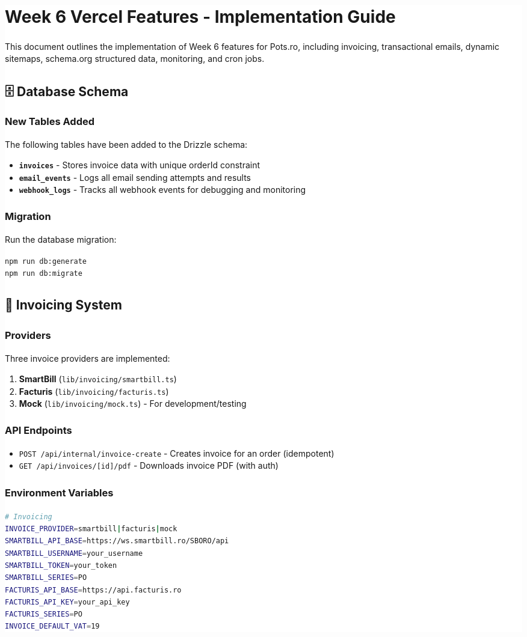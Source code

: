 # Week 6 Vercel Features - Implementation Guide

This document outlines the implementation of Week 6 features for Pots.ro, including invoicing, transactional emails, dynamic sitemaps, schema.org structured data, monitoring, and cron jobs.

## 🗄️ Database Schema

### New Tables Added

The following tables have been added to the Drizzle schema:

- **`invoices`** - Stores invoice data with unique orderId constraint
- **`email_events`** - Logs all email sending attempts and results
- **`webhook_logs`** - Tracks all webhook events for debugging and monitoring

### Migration

Run the database migration:
```bash
npm run db:generate
npm run db:migrate
```

## 🧾 Invoicing System

### Providers

Three invoice providers are implemented:

1. **SmartBill** (`lib/invoicing/smartbill.ts`)
2. **Facturis** (`lib/invoicing/facturis.ts`) 
3. **Mock** (`lib/invoicing/mock.ts`) - For development/testing

### API Endpoints

- `POST /api/internal/invoice-create` - Creates invoice for an order (idempotent)
- `GET /api/invoices/[id]/pdf` - Downloads invoice PDF (with auth)

### Environment Variables

```bash
# Invoicing
INVOICE_PROVIDER=smartbill|facturis|mock
SMARTBILL_API_BASE=https://ws.smartbill.ro/SBORO/api
SMARTBILL_USERNAME=your_username
SMARTBILL_TOKEN=your_token
SMARTBILL_SERIES=PO
FACTURIS_API_BASE=https://api.facturis.ro
FACTURIS_API_KEY=your_api_key
FACTURIS_SERIES=PO
INVOICE_DEFAULT_VAT=19
```
